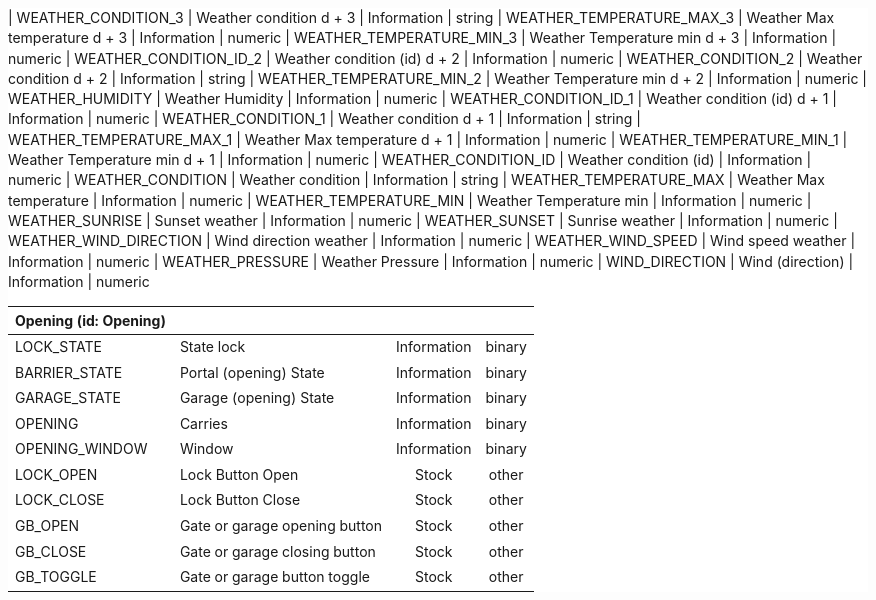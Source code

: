 | WEATHER_CONDITION_3 | Weather condition d + 3 | Information | string
| WEATHER_TEMPERATURE_MAX_3 | Weather Max temperature d + 3 | Information | numeric
| WEATHER_TEMPERATURE_MIN_3 | Weather Temperature min d + 3 | Information | numeric
| WEATHER_CONDITION_ID_2 | Weather condition (id) d + 2 | Information | numeric
| WEATHER_CONDITION_2 | Weather condition d + 2 | Information | string
| WEATHER_TEMPERATURE_MIN_2 | Weather Temperature min d + 2 | Information | numeric
| WEATHER_HUMIDITY | Weather Humidity | Information | numeric
| WEATHER_CONDITION_ID_1 | Weather condition (id) d + 1 | Information | numeric
| WEATHER_CONDITION_1 | Weather condition d + 1 | Information | string
| WEATHER_TEMPERATURE_MAX_1 | Weather Max temperature d + 1 | Information | numeric
| WEATHER_TEMPERATURE_MIN_1 | Weather Temperature min d + 1 | Information | numeric
| WEATHER_CONDITION_ID | Weather condition (id) | Information | numeric
| WEATHER_CONDITION | Weather condition | Information | string
| WEATHER_TEMPERATURE_MAX | Weather Max temperature | Information | numeric
| WEATHER_TEMPERATURE_MIN | Weather Temperature min | Information | numeric
| WEATHER_SUNRISE | Sunset weather | Information | numeric
| WEATHER_SUNSET | Sunrise weather | Information | numeric
| WEATHER_WIND_DIRECTION | Wind direction weather | Information | numeric
| WEATHER_WIND_SPEED | Wind speed weather | Information | numeric
| WEATHER_PRESSURE | Weather Pressure | Information | numeric
| WIND_DIRECTION | Wind (direction) | Information | numeric

| **Opening (id: Opening)** | | | |
|:--------|:----------------|:--------:|:---------:|
| LOCK_STATE | State lock | Information | binary
| BARRIER_STATE | Portal (opening) State | Information | binary
| GARAGE_STATE | Garage (opening) State | Information | binary
| OPENING | Carries | Information | binary
| OPENING_WINDOW | Window | Information | binary
| LOCK_OPEN | Lock Button Open | Stock | other
| LOCK_CLOSE | Lock Button Close | Stock | other
| GB_OPEN | Gate or garage opening button | Stock | other
| GB_CLOSE | Gate or garage closing button | Stock | other
| GB_TOGGLE | Gate or garage button toggle | Stock | other
